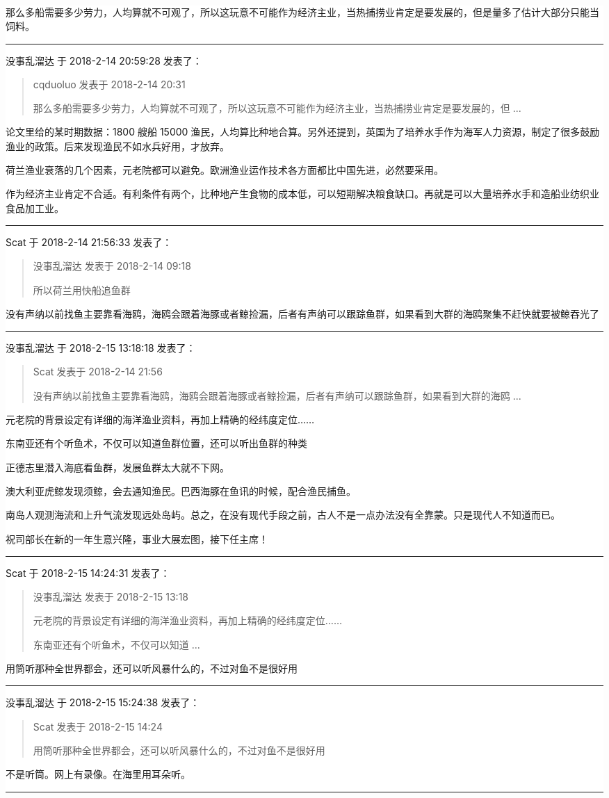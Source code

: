 那么多船需要多少劳力，人均算就不可观了，所以这玩意不可能作为经济主业，当热捕捞业肯定是要发展的，但是量多了估计大部分只能当饲料。

---

没事乱溜达 于 2018-2-14 20:59:28 发表了：

> cqduoluo 发表于 2018-2-14 20:31
>
> 那么多船需要多少劳力，人均算就不可观了，所以这玩意不可能作为经济主业，当热捕捞业肯定是要发展的，但 ...

论文里给的某时期数据：1800 艘船 15000 渔民，人均算比种地合算。另外还提到，英国为了培养水手作为海军人力资源，制定了很多鼓励渔业的政策。后来发现渔民不如水兵好用，才放弃。

荷兰渔业衰落的几个因素，元老院都可以避免。欧洲渔业运作技术各方面都比中国先进，必然要采用。

作为经济主业肯定不合适。有利条件有两个，比种地产生食物的成本低，可以短期解决粮食缺口。再就是可以大量培养水手和造船业纺织业食品加工业。

---

Scat 于 2018-2-14 21:56:33 发表了：

> 没事乱溜达 发表于 2018-2-14 09:18
>
> 所以荷兰用快船追鱼群

没有声纳以前找鱼主要靠看海鸥，海鸥会跟着海豚或者鲸捡漏，后者有声纳可以跟踪鱼群，如果看到大群的海鸥聚集不赶快就要被鲸吞光了

---

没事乱溜达 于 2018-2-15 13:18:18 发表了：

> Scat 发表于 2018-2-14 21:56
>
> 没有声纳以前找鱼主要靠看海鸥，海鸥会跟着海豚或者鲸捡漏，后者有声纳可以跟踪鱼群，如果看到大群的海鸥 ...

元老院的背景设定有详细的海洋渔业资料，再加上精确的经纬度定位……

东南亚还有个听鱼术，不仅可以知道鱼群位置，还可以听出鱼群的种类

正德志里潜入海底看鱼群，发展鱼群太大就不下网。

澳大利亚虎鲸发现须鲸，会去通知渔民。巴西海豚在鱼讯的时候，配合渔民捕鱼。

南岛人观测海流和上升气流发现远处岛屿。总之，在没有现代手段之前，古人不是一点办法没有全靠蒙。只是现代人不知道而已。

祝司部长在新的一年生意兴隆，事业大展宏图，接下任主席！

---

Scat 于 2018-2-15 14:24:31 发表了：

> 没事乱溜达 发表于 2018-2-15 13:18
>
> 元老院的背景设定有详细的海洋渔业资料，再加上精确的经纬度定位……
>
> 东南亚还有个听鱼术，不仅可以知道 ...

用筒听那种全世界都会，还可以听风暴什么的，不过对鱼不是很好用

---

没事乱溜达 于 2018-2-15 15:24:38 发表了：

> Scat 发表于 2018-2-15 14:24
>
> 用筒听那种全世界都会，还可以听风暴什么的，不过对鱼不是很好用

不是听筒。网上有录像。在海里用耳朵听。

---
